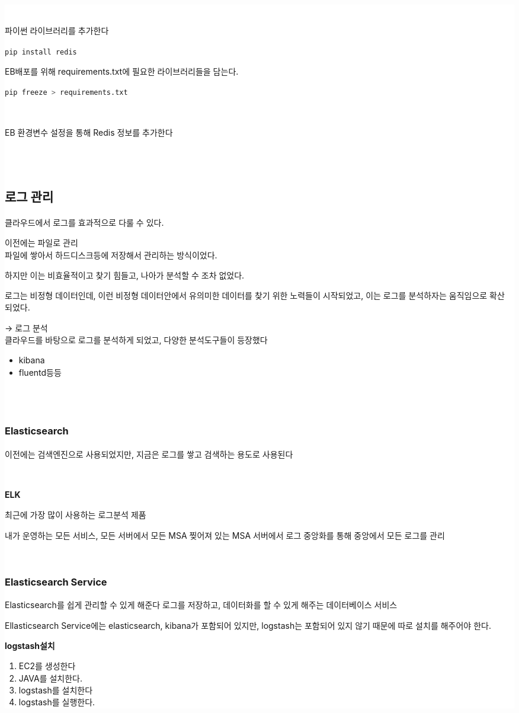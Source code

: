 <br>

파이썬 라이브러리를 추가한다
``` bash
pip install redis
```

EB배포를 위해 requirements.txt에 필요한 라이브러리들을 담는다.
``` bash
pip freeze > requirements.txt
```
<br>

EB 환경변수 설정을 통해 Redis 정보를 추가한다

<br><br>

## 로그 관리

클라우드에서 로그를 효과적으로 다룰 수 있다.

이전에는 파일로 관리  
파일에 쌓아서 하드디스크등에 저장해서 관리하는 방식이었다.

하지만 이는 비효율적이고 찾기 힘들고, 나아가 분석할 수 조차 없었다.

로그는 비정형 데이터인데, 이런 비정형 데이터안에서 유의미한 데이터를 찾기 위한 노력들이 시작되었고, 이는 로그를 분석하자는 움직임으로 확산 되었다. 

→ 로그 분석  
클라우드를 바탕으로 로그를 분석하게 되었고, 다양한 분석도구들이 등장했다
- kibana
- fluentd등등

<br><br>

### Elasticsearch

이전에는 검색엔진으로 사용되었지만, 
지금은 로그를 쌓고 검색하는 용도로 사용된다

<br>

**ELK**

최근에 가장 많이 사용하는 로그분석 제품

내가 운영하는 모든 서비스, 모든 서버에서 모든 MSA 찢어져 있는 MSA 서버에서 로그 중앙화를 통해 중앙에서 모든 로그를 관리

<br>

### Elasticsearch Service

Elasticsearch를 쉽게 관리할 수 있게 해준다
로그를 저장하고, 데이터화를 할 수 있게 해주는 데이터베이스 서비스

Ellasticsearch Service에는 elasticsearch, kibana가 포함되어 있지만, logstash는 포함되어 있지 않기 때문에 따로 설치를 해주어야 한다.

****logstash설치****
1. EC2를 생성한다
2. JAVA를 설치한다.
3. logstash를 설치한다
4. logstash를 실행한다.
